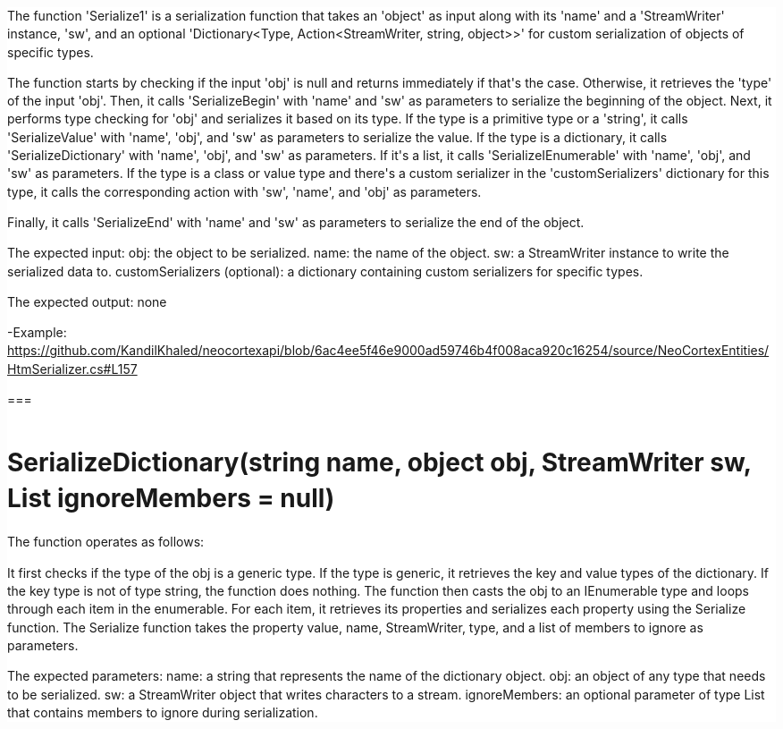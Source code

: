 The function 'Serialize1' is a serialization function that takes an 'object' as input along with its 'name' and a 'StreamWriter' instance, 'sw',
and an optional 'Dictionary<Type, Action<StreamWriter, string, object>>' for custom serialization of objects of specific types.

The function starts by checking if the input 'obj' is null and returns immediately if that's the case. Otherwise, it retrieves the 'type' of the input 'obj'.
Then, it calls 'SerializeBegin' with 'name' and 'sw' as parameters to serialize the beginning of the object.
Next, it performs type checking for 'obj' and serializes it based on its type. If the type is a primitive type or a 'string', it calls 'SerializeValue' with 'name', 'obj', and 'sw'
as parameters to serialize the value. If the type is a dictionary, it calls 'SerializeDictionary' with 'name', 'obj', and 'sw' as parameters.
If it's a list, it calls 'SerializeIEnumerable' with 'name', 'obj', and 'sw' as parameters. If the type is a class or value type and there's a custom serializer in the 'customSerializers'
dictionary for this type, it calls the corresponding action with 'sw', 'name', and 'obj' as parameters.

Finally, it calls 'SerializeEnd' with 'name' and 'sw' as parameters to serialize the end of the object.

The expected input:
obj: the object to be serialized.
name: the name of the object.
sw: a StreamWriter instance to write the serialized data to.
customSerializers (optional): a dictionary containing custom serializers for specific types.

The expected output: none

-Example: https://github.com/KandilKhaled/neocortexapi/blob/6ac4ee5f46e9000ad59746b4f008aca920c16254/source/NeoCortexEntities/HtmSerializer.cs#L157

===

# SerializeDictionary(string name, object obj, StreamWriter sw, List<string> ignoreMembers = null)

The function operates as follows:

It first checks if the type of the obj is a generic type.
If the type is generic, it retrieves the key and value types of the dictionary.
If the key type is not of type string, the function does nothing.
The function then casts the obj to an IEnumerable type and loops through each item in the enumerable.
For each item, it retrieves its properties and serializes each property using the Serialize function.
The Serialize function takes the property value, name, StreamWriter, type, and a list of members to ignore as parameters.

The expected parameters:
name: a string that represents the name of the dictionary object.
obj: an object of any type that needs to be serialized.
sw: a StreamWriter object that writes characters to a stream.
ignoreMembers: an optional parameter of type List<string> that contains members to ignore during serialization.

